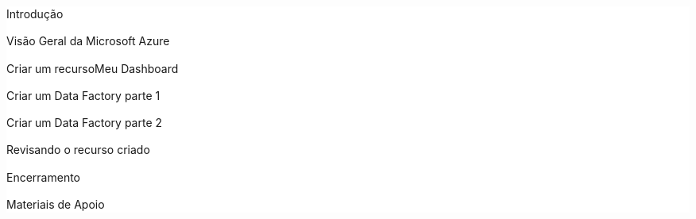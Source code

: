 



<iframe id="ytc104" frameborder="0" allowfullscreen="" allow="accelerometer; autoplay; clipboard-write; encrypted-media; gyroscope; picture-in-picture; web-share" referrerpolicy="strict-origin-when-cross-origin" title="Criar um Data Factory parte 2" width="100%" height="100%" src="https://www.youtube.com/embed/Vexj5wQUi7s?controls=0&amp;disablekb=1&amp;enablejsapi=1&amp;fs=0&amp;iv_load_policy=3&amp;modestbranding=1&amp;showinfo=0&amp;rel=0&amp;html5=1&amp;cc_load_policy=0&amp;origin=https%3A%2F%2Fweb.dio.me&amp;widgetid=1&amp;forigin=https%3A%2F%2Fweb.dio.me%2Flab%2Fcriando-um-monitoramento-de-custos-no-data-factory%2Flearning%2Fac66a4cf-4cee-4665-b38a-1b59392df5b4%3Fback%3D%2Fplay&amp;aoriginsup=1&amp;vf=6" data-gtm-yt-inspected-21="true" data-gtm-yt-inspected-29="true" style="box-sizing: inherit; max-width: none; margin: 0px; padding: 0px; border: 0px; font-style: inherit; font-variant: inherit; font-weight: inherit; font-stretch: inherit; line-height: inherit; font-family: inherit; font-optical-sizing: inherit; font-kerning: inherit; font-feature-settings: inherit; font-variation-settings: inherit; font-size: 14px; vertical-align: baseline;"></iframe>





<iframe id="ytc116" frameborder="0" allowfullscreen="" allow="accelerometer; autoplay; clipboard-write; encrypted-media; gyroscope; picture-in-picture; web-share" referrerpolicy="strict-origin-when-cross-origin" title="Revisando o recurso criado" width="100%" height="100%" src="https://www.youtube.com/embed/Z024-BGUUN0?controls=0&amp;disablekb=1&amp;enablejsapi=1&amp;fs=0&amp;iv_load_policy=3&amp;modestbranding=1&amp;showinfo=0&amp;rel=0&amp;html5=1&amp;cc_load_policy=0&amp;origin=https%3A%2F%2Fweb.dio.me&amp;widgetid=1&amp;forigin=https%3A%2F%2Fweb.dio.me%2Flab%2Fcriando-um-monitoramento-de-custos-no-data-factory%2Flearning%2Fd2abf29d-8283-469d-829e-f0142be6b7c9%3Fback%3D%2Fplay&amp;aoriginsup=1&amp;vf=6" data-gtm-yt-inspected-21="true" data-gtm-yt-inspected-29="true" style="box-sizing: inherit; max-width: none; margin: 0px; padding: 0px; border: 0px; font-style: inherit; font-variant: inherit; font-weight: inherit; font-stretch: inherit; line-height: inherit; font-family: inherit; font-optical-sizing: inherit; font-kerning: inherit; font-feature-settings: inherit; font-variation-settings: inherit; font-size: 14px; vertical-align: baseline;"></iframe>





<iframe id="ytc128" frameborder="0" allowfullscreen="" allow="accelerometer; autoplay; clipboard-write; encrypted-media; gyroscope; picture-in-picture; web-share" referrerpolicy="strict-origin-when-cross-origin" title="Encerramento" width="100%" height="100%" src="https://www.youtube.com/embed/J-9gMh6JkG0?controls=0&amp;disablekb=1&amp;enablejsapi=1&amp;fs=0&amp;iv_load_policy=3&amp;modestbranding=1&amp;showinfo=0&amp;rel=0&amp;html5=1&amp;cc_load_policy=0&amp;origin=https%3A%2F%2Fweb.dio.me&amp;widgetid=1&amp;forigin=https%3A%2F%2Fweb.dio.me%2Flab%2Fcriando-um-monitoramento-de-custos-no-data-factory%2Flearning%2F39999708-6e21-4260-a7dc-fb9cd66a675f%3Fback%3D%2Fplay&amp;aoriginsup=1&amp;vf=6" data-gtm-yt-inspected-21="true" data-gtm-yt-inspected-29="true" style="box-sizing: inherit; max-width: none; margin: 0px; padding: 0px; border: 0px; font-style: inherit; font-variant: inherit; font-weight: inherit; font-stretch: inherit; line-height: inherit; font-family: inherit; font-optical-sizing: inherit; font-kerning: inherit; font-feature-settings: inherit; font-variation-settings: inherit; font-size: 14px; vertical-align: baseline;"></iframe>





Introdução

Visão Geral da Microsoft Azure

Criar um recursoMeu Dashboard

Criar um Data Factory parte 1

Criar um Data Factory parte 2

Revisando o recurso criado

Encerramento

Materiais de Apoio
